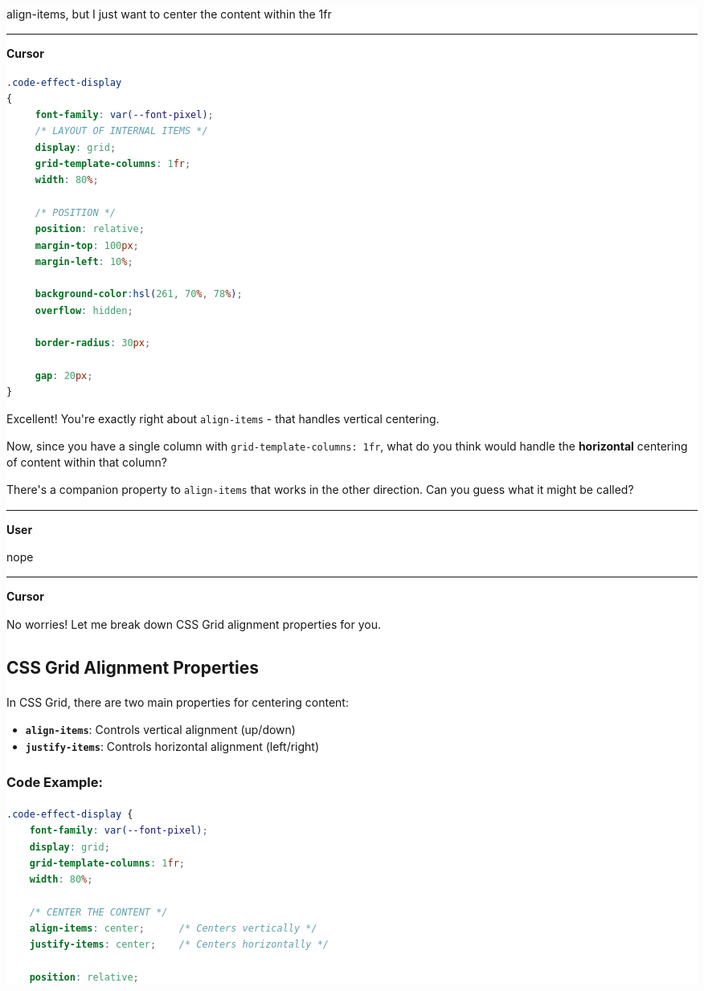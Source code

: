 align-items, but I just want to center the content within the 1fr

---

**Cursor**

```css
.code-effect-display
{
     font-family: var(--font-pixel);
     /* LAYOUT OF INTERNAL ITEMS */
     display: grid;
     grid-template-columns: 1fr;
     width: 80%;

     /* POSITION */
     position: relative;
     margin-top: 100px;
     margin-left: 10%;

     background-color:hsl(261, 70%, 78%);
     overflow: hidden;

     border-radius: 30px;

     gap: 20px;
}
```

Excellent! You're exactly right about `align-items` - that handles vertical centering.

Now, since you have a single column with `grid-template-columns: 1fr`, what do you think would handle the **horizontal** centering of content within that column?

There's a companion property to `align-items` that works in the other direction. Can you guess what it might be called?

---

**User**

nope

---

**Cursor**

No worries! Let me break down CSS Grid alignment properties for you.

## CSS Grid Alignment Properties

In CSS Grid, there are two main properties for centering content:

- **`align-items`**: Controls vertical alignment (up/down)
- **`justify-items`**: Controls horizontal alignment (left/right)

### Code Example:
```css
.code-effect-display {
    font-family: var(--font-pixel);
    display: grid;
    grid-template-columns: 1fr;
    width: 80%;
    
    /* CENTER THE CONTENT */
    align-items: center;      /* Centers vertically */
    justify-items: center;    /* Centers horizontally */
    
    position: relative;
```